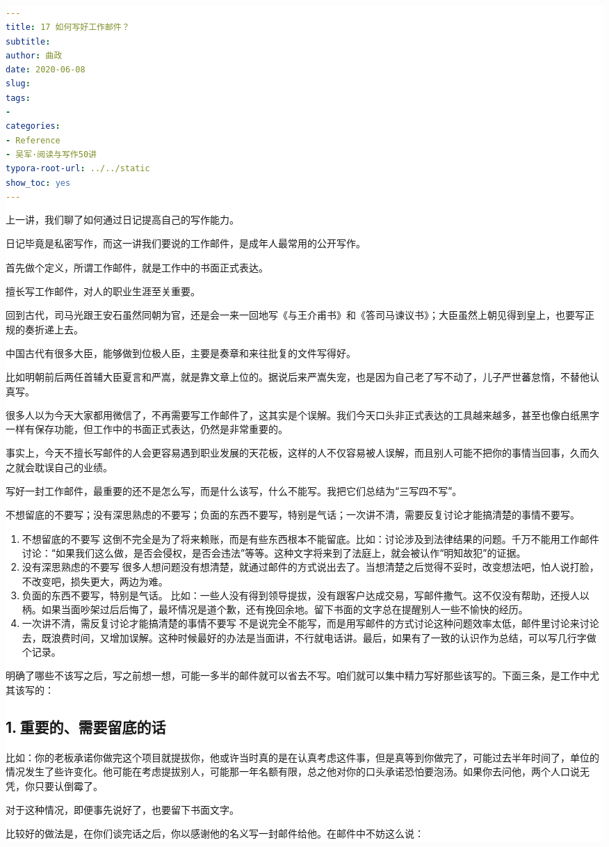 ```yaml
---
title: 17 如何写好工作邮件？
subtitle: 
author: 曲政
date: 2020-06-08
slug: 
tags:
- 
categories:
- Reference
- 吴军·阅读与写作50讲
typora-root-url: ../../static
show_toc: yes
---
```


上一讲，我们聊了如何通过日记提高自己的写作能力。

日记毕竟是私密写作，而这一讲我们要说的工作邮件，是成年人最常用的公开写作。

首先做个定义，所谓工作邮件，就是工作中的书面正式表达。

擅长写工作邮件，对人的职业生涯至关重要。

回到古代，司马光跟王安石虽然同朝为官，还是会一来一回地写《与王介甫书》和《答司马谏议书》；大臣虽然上朝见得到皇上，也要写正规的奏折递上去。

中国古代有很多大臣，能够做到位极人臣，主要是奏章和来往批复的文件写得好。

比如明朝前后两任首辅大臣夏言和严嵩，就是靠文章上位的。据说后来严嵩失宠，也是因为自己老了写不动了，儿子严世蕃怠惰，不替他认真写。

很多人以为今天大家都用微信了，不再需要写工作邮件了，这其实是个误解。我们今天口头非正式表达的工具越来越多，甚至也像白纸黑字一样有保存功能，但工作中的书面正式表达，仍然是非常重要的。

事实上，今天不擅长写邮件的人会更容易遇到职业发展的天花板，这样的人不仅容易被人误解，而且别人可能不把你的事情当回事，久而久之就会耽误自己的业绩。

写好一封工作邮件，最重要的还不是怎么写，而是什么该写，什么不能写。我把它们总结为“三写四不写”。

不想留底的不要写；没有深思熟虑的不要写；负面的东西不要写，特别是气话；一次讲不清，需要反复讨论才能搞清楚的事情不要写。

1. 不想留底的不要写 这倒不完全是为了将来赖账，而是有些东西根本不能留底。比如：讨论涉及到法律结果的问题。千万不能用工作邮件讨论：“如果我们这么做，是否会侵权，是否会违法”等等。这种文字将来到了法庭上，就会被认作“明知故犯”的证据。 
2. 没有深思熟虑的不要写 很多人想问题没有想清楚，就通过邮件的方式说出去了。当想清楚之后觉得不妥时，改变想法吧，怕人说打脸，不改变吧，损失更大，两边为难。 
3. 负面的东西不要写，特别是气话。 比如：一些人没有得到领导提拔，没有跟客户达成交易，写邮件撒气。这不仅没有帮助，还授人以柄。如果当面吵架过后后悔了，最坏情况是道个歉，还有挽回余地。留下书面的文字总在提醒别人一些不愉快的经历。 
4. 一次讲不清，需反复讨论才能搞清楚的事情不要写 不是说完全不能写，而是用写邮件的方式讨论这种问题效率太低，邮件里讨论来讨论去，既浪费时间，又增加误解。这种时候最好的办法是当面讲，不行就电话讲。最后，如果有了一致的认识作为总结，可以写几行字做个记录。

明确了哪些不该写之后，写之前想一想，可能一多半的邮件就可以省去不写。咱们就可以集中精力写好那些该写的。下面三条，是工作中尤其该写的：

## 1. 重要的、需要留底的话

比如：你的老板承诺你做完这个项目就提拔你，他或许当时真的是在认真考虑这件事，但是真等到你做完了，可能过去半年时间了，单位的情况发生了些许变化。他可能在考虑提拔别人，可能那一年名额有限，总之他对你的口头承诺恐怕要泡汤。如果你去问他，两个人口说无凭，你只要认倒霉了。

对于这种情况，即便事先说好了，也要留下书面文字。

比较好的做法是，在你们谈完话之后，你以感谢他的名义写一封邮件给他。在邮件中不妨这么说：
